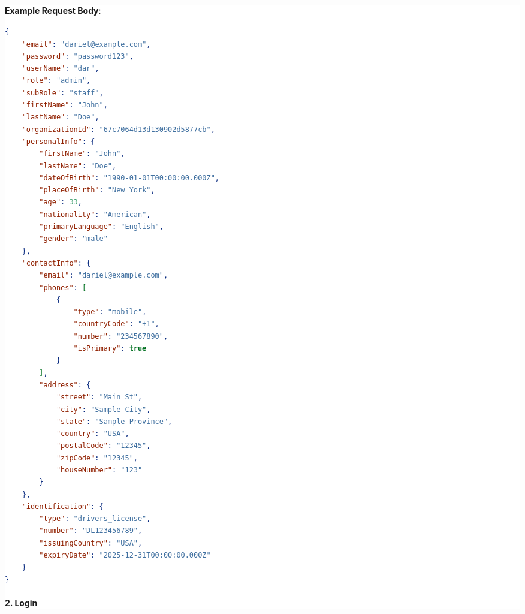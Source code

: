 **Example Request Body**:

```json
{
	"email": "dariel@example.com",
	"password": "password123",
	"userName": "dar",
	"role": "admin",
	"subRole": "staff",
	"firstName": "John",
	"lastName": "Doe",
	"organizationId": "67c7064d13d130902d5877cb",
	"personalInfo": {
		"firstName": "John",
		"lastName": "Doe",
		"dateOfBirth": "1990-01-01T00:00:00.000Z",
		"placeOfBirth": "New York",
		"age": 33,
		"nationality": "American",
		"primaryLanguage": "English",
		"gender": "male"
	},
	"contactInfo": {
		"email": "dariel@example.com",
		"phones": [
			{
				"type": "mobile",
				"countryCode": "+1",
				"number": "234567890",
				"isPrimary": true
			}
		],
		"address": {
			"street": "Main St",
			"city": "Sample City",
			"state": "Sample Province",
			"country": "USA",
			"postalCode": "12345",
			"zipCode": "12345",
			"houseNumber": "123"
		}
	},
	"identification": {
		"type": "drivers_license",
		"number": "DL123456789",
		"issuingCountry": "USA",
		"expiryDate": "2025-12-31T00:00:00.000Z"
	}
}
```

#### 2. Login
